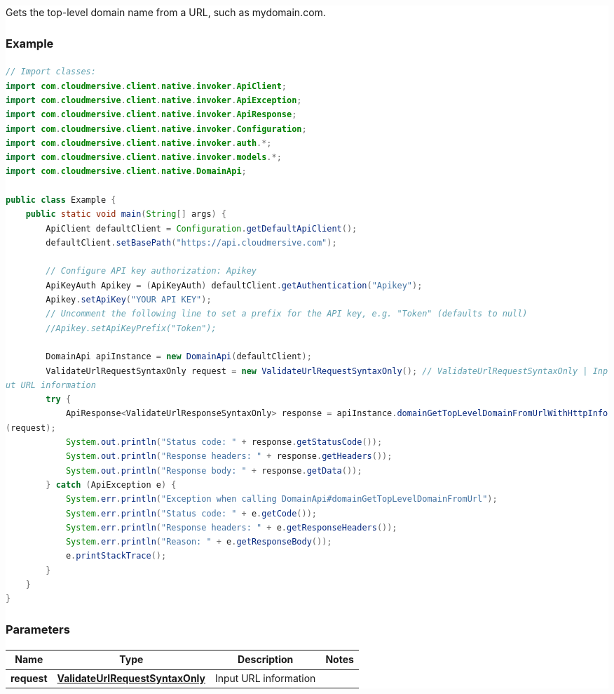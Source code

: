 Gets the top-level domain name from a URL, such as mydomain.com.

### Example

```java
// Import classes:
import com.cloudmersive.client.native.invoker.ApiClient;
import com.cloudmersive.client.native.invoker.ApiException;
import com.cloudmersive.client.native.invoker.ApiResponse;
import com.cloudmersive.client.native.invoker.Configuration;
import com.cloudmersive.client.native.invoker.auth.*;
import com.cloudmersive.client.native.invoker.models.*;
import com.cloudmersive.client.native.DomainApi;

public class Example {
    public static void main(String[] args) {
        ApiClient defaultClient = Configuration.getDefaultApiClient();
        defaultClient.setBasePath("https://api.cloudmersive.com");
        
        // Configure API key authorization: Apikey
        ApiKeyAuth Apikey = (ApiKeyAuth) defaultClient.getAuthentication("Apikey");
        Apikey.setApiKey("YOUR API KEY");
        // Uncomment the following line to set a prefix for the API key, e.g. "Token" (defaults to null)
        //Apikey.setApiKeyPrefix("Token");

        DomainApi apiInstance = new DomainApi(defaultClient);
        ValidateUrlRequestSyntaxOnly request = new ValidateUrlRequestSyntaxOnly(); // ValidateUrlRequestSyntaxOnly | Input URL information
        try {
            ApiResponse<ValidateUrlResponseSyntaxOnly> response = apiInstance.domainGetTopLevelDomainFromUrlWithHttpInfo(request);
            System.out.println("Status code: " + response.getStatusCode());
            System.out.println("Response headers: " + response.getHeaders());
            System.out.println("Response body: " + response.getData());
        } catch (ApiException e) {
            System.err.println("Exception when calling DomainApi#domainGetTopLevelDomainFromUrl");
            System.err.println("Status code: " + e.getCode());
            System.err.println("Response headers: " + e.getResponseHeaders());
            System.err.println("Reason: " + e.getResponseBody());
            e.printStackTrace();
        }
    }
}
```

### Parameters


| Name | Type | Description  | Notes |
|------------- | ------------- | ------------- | -------------|
| **request** | [**ValidateUrlRequestSyntaxOnly**](ValidateUrlRequestSyntaxOnly.md)| Input URL information | |
